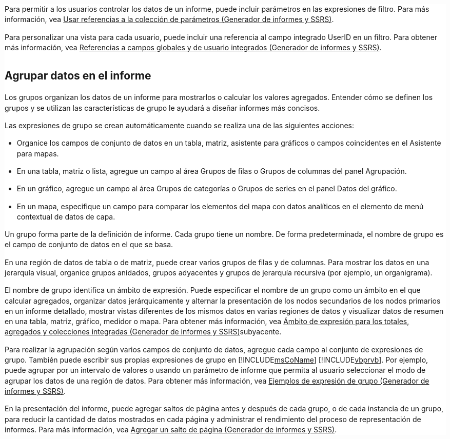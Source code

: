  Para permitir a los usuarios controlar los datos de un informe, puede incluir parámetros en las expresiones de filtro. Para más información, vea [Usar referencias a la colección de parámetros &#40;Generador de informes y SSRS&#41;](built-in-collections-parameters-collection-references-report-builder.md).  
  
 Para personalizar una vista para cada usuario, puede incluir una referencia al campo integrado UserID en un filtro. Para obtener más información, vea [Referencias a campos globales y de usuario integrados &#40;Generador de informes y SSRS&#41;](built-in-collections-built-in-globals-and-users-references-report-builder.md).

##  <a name="Grouping"></a>Agrupar datos en el informe  
 Los grupos organizan los datos de un informe para mostrarlos o calcular los valores agregados. Entender cómo se definen los grupos y se utilizan las características de grupo le ayudará a diseñar informes más concisos.  
  
 Las expresiones de grupo se crean automáticamente cuando se realiza una de las siguientes acciones:  
  
-   Organice los campos de conjunto de datos en un tabla, matriz, asistente para gráficos o campos coincidentes en el Asistente para mapas.  
  
-   En una tabla, matriz o lista, agregue un campo al área Grupos de filas o Grupos de columnas del panel Agrupación.  
  
-   En un gráfico, agregue un campo al área Grupos de categorías o Grupos de series en el panel Datos del gráfico.  
  
-   En un mapa, especifique un campo para comparar los elementos del mapa con datos analíticos en el elemento de menú contextual de datos de capa.  
  
 Un grupo forma parte de la definición de informe. Cada grupo tiene un nombre. De forma predeterminada, el nombre de grupo es el campo de conjunto de datos en el que se basa.  
  
 En una región de datos de tabla o de matriz, puede crear varios grupos de filas y de columnas. Para mostrar los datos en una jerarquía visual, organice grupos anidados, grupos adyacentes y grupos de jerarquía recursiva (por ejemplo, un organigrama).  
  
 El nombre de grupo identifica un ámbito de expresión. Puede especificar el nombre de un grupo como un ámbito en el que calcular agregados, organizar datos jerárquicamente y alternar la presentación de los nodos secundarios de los nodos primarios en un informe detallado, mostrar vistas diferentes de los mismos datos en varias regiones de datos y visualizar datos de resumen en una tabla, matriz, gráfico, medidor o mapa. Para obtener más información, vea [Ámbito de expresión para los totales, agregados y colecciones integradas &#40;Generador de informes y SSRS&#41;](expression-scope-for-totals-aggregates-and-built-in-collections.md)subyacente.  
  
 Para realizar la agrupación según varios campos de conjunto de datos, agregue cada campo al conjunto de expresiones de grupo. También puede escribir sus propias expresiones de grupo en [!INCLUDE[msCoName](../../../includes/msconame-md.md)] [!INCLUDE[vbprvb](../../includes/vbprvb-md.md)]. Por ejemplo, puede agrupar por un intervalo de valores o usando un parámetro de informe que permita al usuario seleccionar el modo de agrupar los datos de una región de datos. Para obtener más información, vea [Ejemplos de expresión de grupo &#40;Generador de informes y SSRS&#41;](expression-examples-report-builder-and-ssrs.md).  
  
 En la presentación del informe, puede agregar saltos de página antes y después de cada grupo, o de cada instancia de un grupo, para reducir la cantidad de datos mostrados en cada página y administrar el rendimiento del proceso de representación de informes. Para más información, vea [Agregar un salto de página &#40;Generador de informes y SSRS&#41;](add-a-page-break-report-builder-and-ssrs.md).  
  